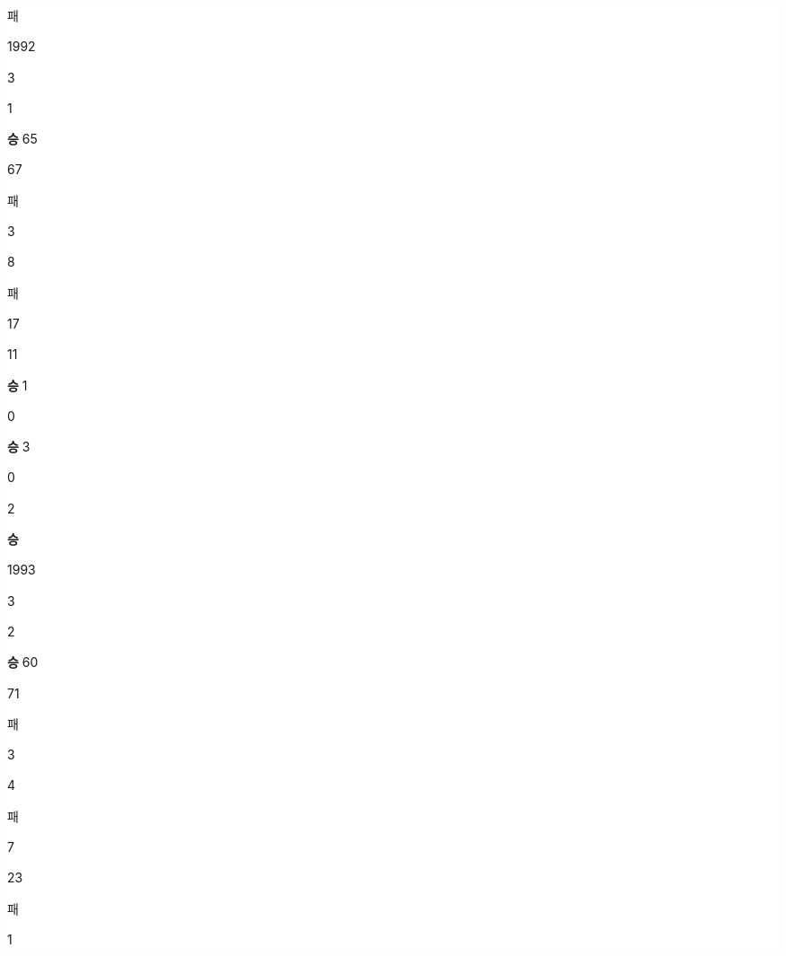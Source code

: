 패

1992

3

1

**승**
65

67

패

3

8

패

17

11

**승**
1

0

**승**
3

0

2

**승**

1993

3

2

**승**
60

71

패

3

4

패

7

23

패

1
